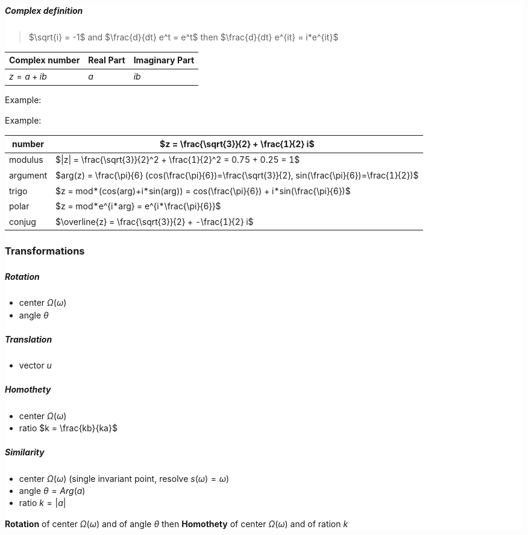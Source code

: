 ##### Complex definition

> $\sqrt{i} = -1$ and $\frac{d}{dt} e^t = e^t$ then
> $\frac{d}{dt} e^{it} = i*e^{it}$

| Complex number | Real Part | Imaginary Part |
|----------------|-----------|----------------|
| $z = a + ib$   | $a$       | $ib$           |

Example:

<GraphComplex />

Example:

| number   | $z = \frac{\sqrt{3}}{2} + \frac{1}{2} i$                                                                   |
|----------|------------------------------------------------------------------------------------------------------------|
| modulus  | $\|z\| = \frac{\sqrt{3}}{2}^2 + \frac{1}{2}^2 = 0.75 + 0.25 = 1$                                             |
| argument | $arg(z) = \frac{\pi}{6} (cos(\frac{\pi}{6})=\frac{\sqrt{3}}{2}, sin(\frac{\pi}{6})=\frac{1}{2})$           |
| trigo    | $z = mod*(cos(arg)+i*sin(arg)) = cos(\frac{\pi}{6}) + i*sin(\frac{\pi}{6})$                                |
| polar    | $z = mod*e^{i*arg} = e^{i*\frac{\pi}{6}}$                                                                  |
| conjug   | $\overline{z} = \frac{\sqrt{3}}{2} + -\frac{1}{2} i$                                                       |

### Transformations

##### Rotation
-   center $\Omega(\omega)$
-   angle $\theta$

<GraphRotation />

##### Translation
-   vector $u$

<GraphTranslation />

##### Homothety

-   center $\Omega(\omega)$
-   ratio $k = \frac{kb}{ka}$

<GraphHomothety />

##### Similarity

-   center $\Omega(\omega)$ (single invariant point, resolve
    $s(\omega)=\omega$)
-   angle $\theta = Arg(a)$
-   ratio $k = |a|$

**Rotation** of center $\Omega(\omega)$ and of angle $\theta$ then
**Homothety** of center $\Omega(\omega)$ and of ration $k$
